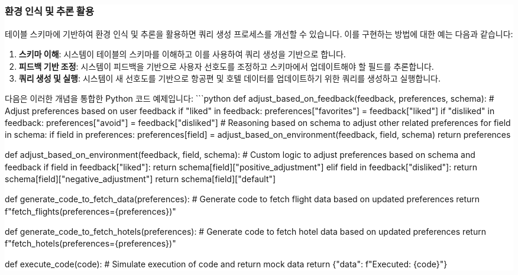 ### 환경 인식 및 추론 활용  
테이블 스키마에 기반하여 환경 인식 및 추론을 활용하면 쿼리 생성 프로세스를 개선할 수 있습니다. 이를 구현하는 방법에 대한 예는 다음과 같습니다:  

1. **스키마 이해**: 시스템이 테이블의 스키마를 이해하고 이를 사용하여 쿼리 생성을 기반으로 합니다.  
2. **피드백 기반 조정**: 시스템이 피드백을 기반으로 사용자 선호도를 조정하고 스키마에서 업데이트해야 할 필드를 추론합니다.  
3. **쿼리 생성 및 실행**: 시스템이 새 선호도를 기반으로 항공편 및 호텔 데이터를 업데이트하기 위한 쿼리를 생성하고 실행합니다.  

다음은 이러한 개념을 통합한 Python 코드 예제입니다: ```python
def adjust_based_on_feedback(feedback, preferences, schema):
    # Adjust preferences based on user feedback
    if "liked" in feedback:
        preferences["favorites"] = feedback["liked"]
    if "disliked" in feedback:
        preferences["avoid"] = feedback["disliked"]
    # Reasoning based on schema to adjust other related preferences
    for field in schema:
        if field in preferences:
            preferences[field] = adjust_based_on_environment(feedback, field, schema)
    return preferences

def adjust_based_on_environment(feedback, field, schema):
    # Custom logic to adjust preferences based on schema and feedback
    if field in feedback["liked"]:
        return schema[field]["positive_adjustment"]
    elif field in feedback["disliked"]:
        return schema[field]["negative_adjustment"]
    return schema[field]["default"]

def generate_code_to_fetch_data(preferences):
    # Generate code to fetch flight data based on updated preferences
    return f"fetch_flights(preferences={preferences})"

def generate_code_to_fetch_hotels(preferences):
    # Generate code to fetch hotel data based on updated preferences
    return f"fetch_hotels(preferences={preferences})"

def execute_code(code):
    # Simulate execution of code and return mock data
    return {"data": f"Executed: {code}"}
